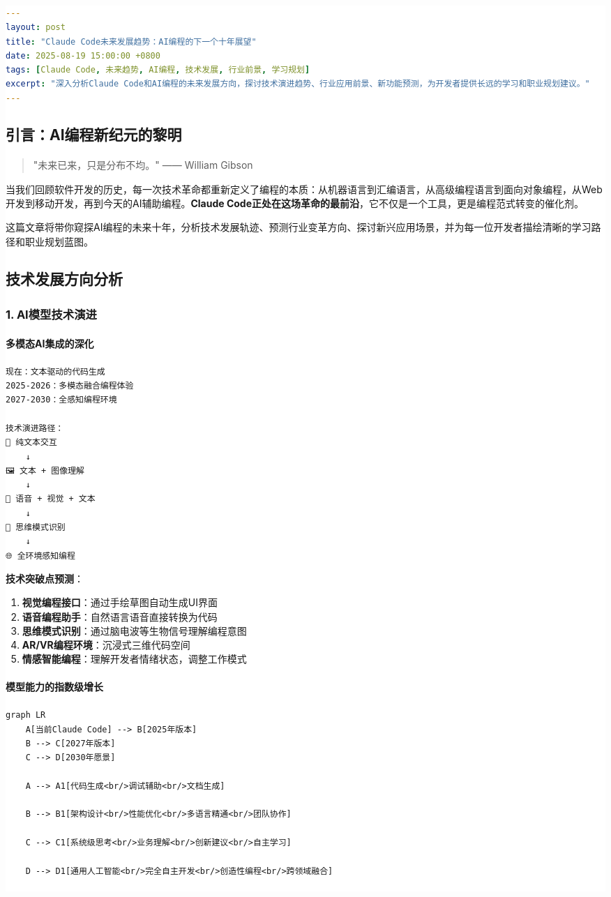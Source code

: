 ```yaml
---
layout: post
title: "Claude Code未来发展趋势：AI编程的下一个十年展望"
date: 2025-08-19 15:00:00 +0800
tags: [Claude Code, 未来趋势, AI编程, 技术发展, 行业前景, 学习规划]
excerpt: "深入分析Claude Code和AI编程的未来发展方向，探讨技术演进趋势、行业应用前景、新功能预测，为开发者提供长远的学习和职业规划建议。"
---
```


## 引言：AI编程新纪元的黎明

> "未来已来，只是分布不均。" —— William Gibson

当我们回顾软件开发的历史，每一次技术革命都重新定义了编程的本质：从机器语言到汇编语言，从高级编程语言到面向对象编程，从Web开发到移动开发，再到今天的AI辅助编程。**Claude Code正处在这场革命的最前沿**，它不仅是一个工具，更是编程范式转变的催化剂。

这篇文章将带你窥探AI编程的未来十年，分析技术发展轨迹、预测行业变革方向、探讨新兴应用场景，并为每一位开发者描绘清晰的学习路径和职业规划蓝图。

## 技术发展方向分析

### 1. AI模型技术演进

#### 多模态AI集成的深化

```
现在：文本驱动的代码生成
2025-2026：多模态融合编程体验
2027-2030：全感知编程环境

技术演进路径：
📝 纯文本交互 
    ↓
🖼️ 文本 + 图像理解
    ↓
🎤 语音 + 视觉 + 文本
    ↓
🧠 思维模式识别
    ↓
🌐 全环境感知编程
```

**技术突破点预测**：

1. **视觉编程接口**：通过手绘草图自动生成UI界面
2. **语音编程助手**：自然语言语音直接转换为代码
3. **思维模式识别**：通过脑电波等生物信号理解编程意图
4. **AR/VR编程环境**：沉浸式三维代码空间
5. **情感智能编程**：理解开发者情绪状态，调整工作模式

#### 模型能力的指数级增长

```mermaid
graph LR
    A[当前Claude Code] --> B[2025年版本]
    B --> C[2027年版本] 
    C --> D[2030年愿景]
    
    A --> A1[代码生成<br/>调试辅助<br/>文档生成]
    
    B --> B1[架构设计<br/>性能优化<br/>多语言精通<br/>团队协作]
    
    C --> C1[系统级思考<br/>业务理解<br/>创新建议<br/>自主学习]
    
    D --> D1[通用人工智能<br/>完全自主开发<br/>创造性编程<br/>跨领域融合]
    
```